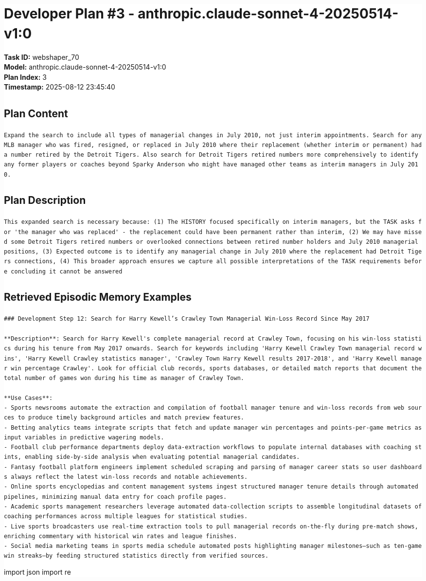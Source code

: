 # Developer Plan #3 - anthropic.claude-sonnet-4-20250514-v1:0

**Task ID:** webshaper_70  
**Model:** anthropic.claude-sonnet-4-20250514-v1:0  
**Plan Index:** 3  
**Timestamp:** 2025-08-12 23:45:40

## Plan Content
```
Expand the search to include all types of managerial changes in July 2010, not just interim appointments. Search for any MLB manager who was fired, resigned, or replaced in July 2010 where their replacement (whether interim or permanent) had a number retired by the Detroit Tigers. Also search for Detroit Tigers retired numbers more comprehensively to identify any former players or coaches beyond Sparky Anderson who might have managed other teams as interim managers in July 2010.
```

## Plan Description
```
This expanded search is necessary because: (1) The HISTORY focused specifically on interim managers, but the TASK asks for 'the manager who was replaced' - the replacement could have been permanent rather than interim, (2) We may have missed some Detroit Tigers retired numbers or overlooked connections between retired number holders and July 2010 managerial positions, (3) Expected outcome is to identify any managerial change in July 2010 where the replacement had Detroit Tigers connections, (4) This broader approach ensures we capture all possible interpretations of the TASK requirements before concluding it cannot be answered
```

## Retrieved Episodic Memory Examples
```
### Development Step 12: Search for Harry Kewell’s Crawley Town Managerial Win-Loss Record Since May 2017

**Description**: Search for Harry Kewell's complete managerial record at Crawley Town, focusing on his win-loss statistics during his tenure from May 2017 onwards. Search for keywords including 'Harry Kewell Crawley Town managerial record wins', 'Harry Kewell Crawley statistics manager', 'Crawley Town Harry Kewell results 2017-2018', and 'Harry Kewell manager win percentage Crawley'. Look for official club records, sports databases, or detailed match reports that document the total number of games won during his time as manager of Crawley Town.

**Use Cases**:
- Sports newsrooms automate the extraction and compilation of football manager tenure and win-loss records from web sources to produce timely background articles and match preview features.
- Betting analytics teams integrate scripts that fetch and update manager win percentages and points-per-game metrics as input variables in predictive wagering models.
- Football club performance departments deploy data‐extraction workflows to populate internal databases with coaching stints, enabling side‐by‐side analysis when evaluating potential managerial candidates.
- Fantasy football platform engineers implement scheduled scraping and parsing of manager career stats so user dashboards always reflect the latest win‐loss records and notable achievements.
- Online sports encyclopedias and content management systems ingest structured manager tenure details through automated pipelines, minimizing manual data entry for coach profile pages.
- Academic sports management researchers leverage automated data‐collection scripts to assemble longitudinal datasets of coaching performances across multiple leagues for statistical studies.
- Live sports broadcasters use real‐time extraction tools to pull managerial records on‐the‐fly during pre‐match shows, enriching commentary with historical win rates and league finishes.
- Social media marketing teams in sports media schedule automated posts highlighting manager milestones—such as ten‐game win streaks—by feeding structured statistics directly from verified sources.

```
import json
import re